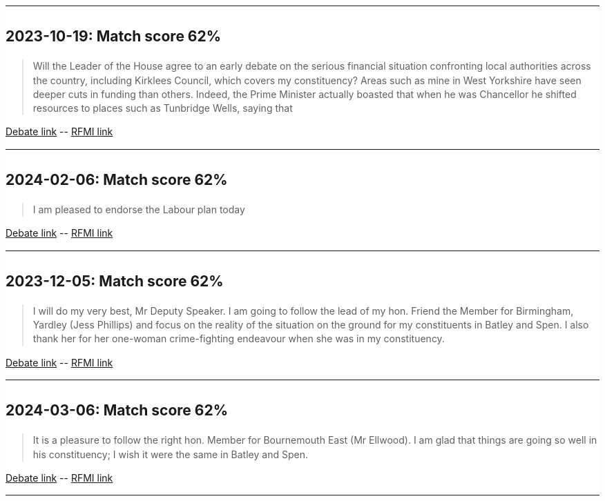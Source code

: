 
---



## 2023-10-19: Match score 62%

>Will the Leader of the House agree to an early debate on the serious financial situation confronting local authorities across the country, including Kirklees Council, which covers my constituency? Areas such as mine in West Yorkshire have seen deeper cuts in funding than others. Indeed, the Prime Minister actually boasted that when he was Chancellor he shifted resources to places such as Tunbridge Wells, saying that

[Debate link](https://www.theyworkforyou.com/debates/?id=2023-10-19b.417.4)  --  [RFMI link](https://www.theyworkforyou.com/mp/26040/register)


---



## 2024-02-06: Match score 62%

>I am pleased to endorse the Labour plan today

[Debate link](https://www.theyworkforyou.com/debates/?id=2024-02-06c.141.1)  --  [RFMI link](https://www.theyworkforyou.com/mp/26040/register)


---



## 2023-12-05: Match score 62%

>I will do my very best, Mr Deputy Speaker. I am going to follow the lead of my hon. Friend the Member for Birmingham, Yardley (Jess Phillips) and focus on the reality of the situation on the ground for my constituents in Batley and Spen. I also thank her for her one-woman crime-fighting endeavour when she was in my constituency.

[Debate link](https://www.theyworkforyou.com/debates/?id=2023-12-05a.263.2)  --  [RFMI link](https://www.theyworkforyou.com/mp/26040/register)


---



## 2024-03-06: Match score 62%

>It is a pleasure to follow the right hon. Member for Bournemouth East (Mr Ellwood). I am glad that things are going so well in his constituency; I wish it were the same in Batley and Spen.

[Debate link](https://www.theyworkforyou.com/debates/?id=2024-03-06b.918.0)  --  [RFMI link](https://www.theyworkforyou.com/mp/26040/register)


---
